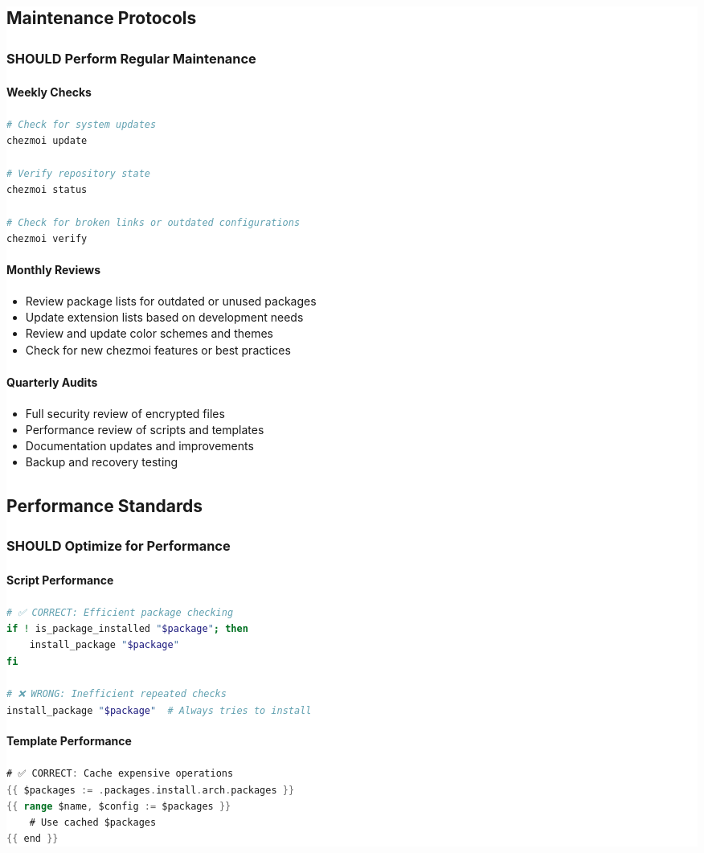 ## Maintenance Protocols

### **SHOULD** Perform Regular Maintenance

#### Weekly Checks
```bash
# Check for system updates
chezmoi update

# Verify repository state
chezmoi status

# Check for broken links or outdated configurations
chezmoi verify
```

#### Monthly Reviews
- Review package lists for outdated or unused packages
- Update extension lists based on development needs
- Review and update color schemes and themes
- Check for new chezmoi features or best practices

#### Quarterly Audits
- Full security review of encrypted files
- Performance review of scripts and templates
- Documentation updates and improvements
- Backup and recovery testing

## Performance Standards

### **SHOULD** Optimize for Performance

#### Script Performance
```bash
# ✅ CORRECT: Efficient package checking
if ! is_package_installed "$package"; then
    install_package "$package"
fi

# ❌ WRONG: Inefficient repeated checks
install_package "$package"  # Always tries to install
```

#### Template Performance
```go
# ✅ CORRECT: Cache expensive operations
{{ $packages := .packages.install.arch.packages }}
{{ range $name, $config := $packages }}
    # Use cached $packages
{{ end }}
```
